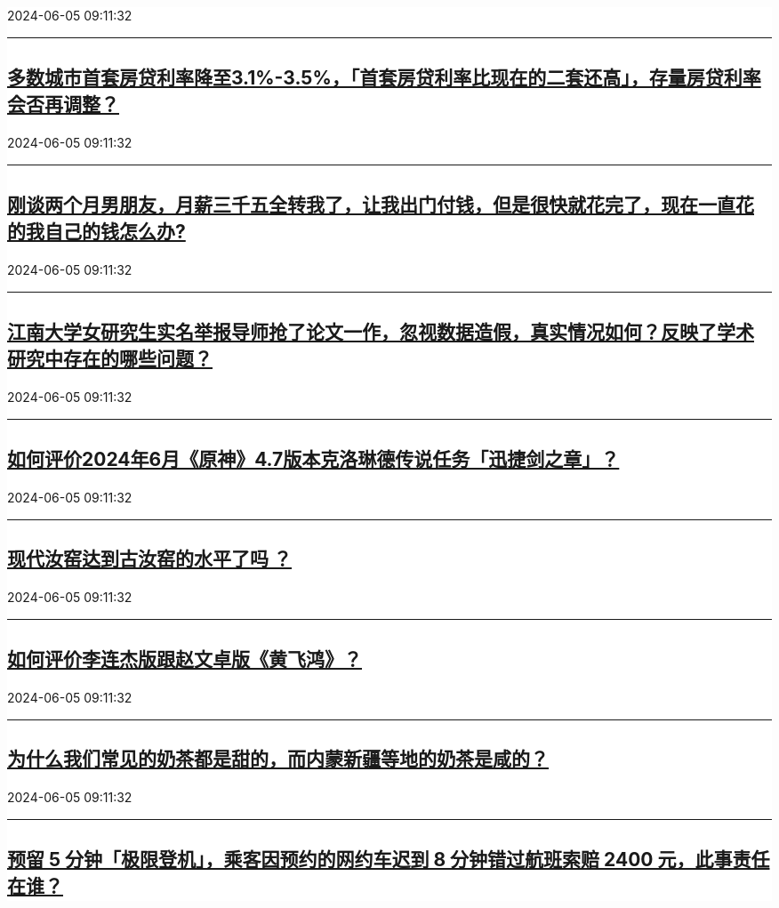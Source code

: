 2024-06-05 09:11:32

---
## [多数城市首套房贷利率降至3.1%-3.5%，「首套房贷利率比现在的二套还高」，存量房贷利率会否再调整？](https://www.zhihu.com/question/658122936)

2024-06-05 09:11:32

---
## [刚谈两个月男朋友，月薪三千五全转我了，让我出门付钱，但是很快就花完了，现在一直花的我自己的钱怎么办?](https://www.zhihu.com/question/657863287)

2024-06-05 09:11:32

---
## [江南大学女研究生实名举报导师抢了论文一作，忽视数据造假，真实情况如何？反映了学术研究中存在的哪些问题？](https://www.zhihu.com/question/658087381)

2024-06-05 09:11:32

---
## [如何评价2024年6月《原神》4.7版本克洛琳德传说任务「迅捷剑之章」？](https://www.zhihu.com/question/658093204)

2024-06-05 09:11:32

---
## [现代汝窑达到古汝窑的水平了吗 ？](https://www.zhihu.com/question/29840836)

2024-06-05 09:11:32

---
## [如何评价李连杰版跟赵文卓版《黄飞鸿》？](https://www.zhihu.com/question/335438859)

2024-06-05 09:11:32

---
## [为什么我们常见的奶茶都是甜的，而内蒙新疆等地的奶茶是咸的？](https://www.zhihu.com/question/657329983)

2024-06-05 09:11:32

---
## [预留 5 分钟「极限登机」，乘客因预约的网约车迟到 8 分钟错过航班索赔 2400 元，此事责任在谁？](https://www.zhihu.com/question/658125243)

